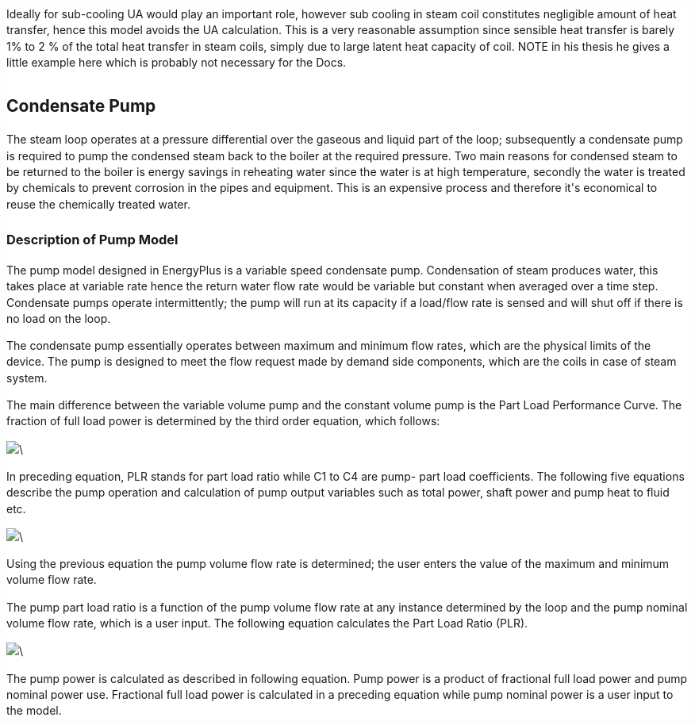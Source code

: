 Ideally for sub-cooling UA would play an important role, however sub cooling in steam coil constitutes negligible amount of heat transfer, hence this model avoids the UA calculation.  This is a very reasonable assumption since sensible heat transfer is barely 1% to 2 % of the total heat transfer in steam coils, simply due to large latent heat capacity of coil. NOTE in his thesis he gives a little example here which is probably not necessary for the Docs.

## Condensate Pump

The steam loop operates at a pressure differential over the gaseous and liquid part of the loop; subsequently a condensate pump is required to pump the condensed steam back to the boiler at the required pressure.  Two main reasons for condensed steam to be returned to the boiler is energy savings in reheating water since the water is at high temperature, secondly the water is treated by chemicals to prevent corrosion in the pipes and equipment.  This is an expensive process and therefore it's economical to reuse the chemically treated water.

### Description of Pump Model

The pump model designed in EnergyPlus is a variable speed condensate pump.  Condensation of steam produces water, this takes place at variable rate hence the return water flow rate would be variable but constant when averaged over a time step.  Condensate pumps operate intermittently; the pump will run at its capacity if a load/flow rate is sensed and will shut off if there is no load on the loop.

The condensate pump essentially operates between maximum and minimum flow rates, which are the physical limits of the device.  The pump is designed to meet the flow request made by demand side components, which are the coils in case of steam system.

The main difference between the variable volume pump and the constant volume pump is the Part Load Performance Curve.  The fraction of full load power is determined by the third order equation, which follows:

![](media/image1976.png)\


In preceding equation, PLR stands for part load ratio while C1 to C4 are pump- part load coefficients.  The following five equations describe the pump operation and calculation of pump output variables such as total power, shaft power and pump heat to fluid etc.

![](media/image1977.png)\


Using the previous equation the pump volume flow rate is determined; the user enters the value of the maximum and minimum volume flow rate.

The pump part load ratio is a function of the pump volume flow rate at any instance determined by the loop and the pump nominal volume flow rate, which is a user input.  The following equation calculates the Part Load Ratio (PLR).

![](media/image1978.png)\


The pump power is calculated as described in following equation.  Pump power is a product of fractional full load power and pump nominal power use.  Fractional full load power is calculated in a preceding equation while pump nominal power is a user input to the model.
